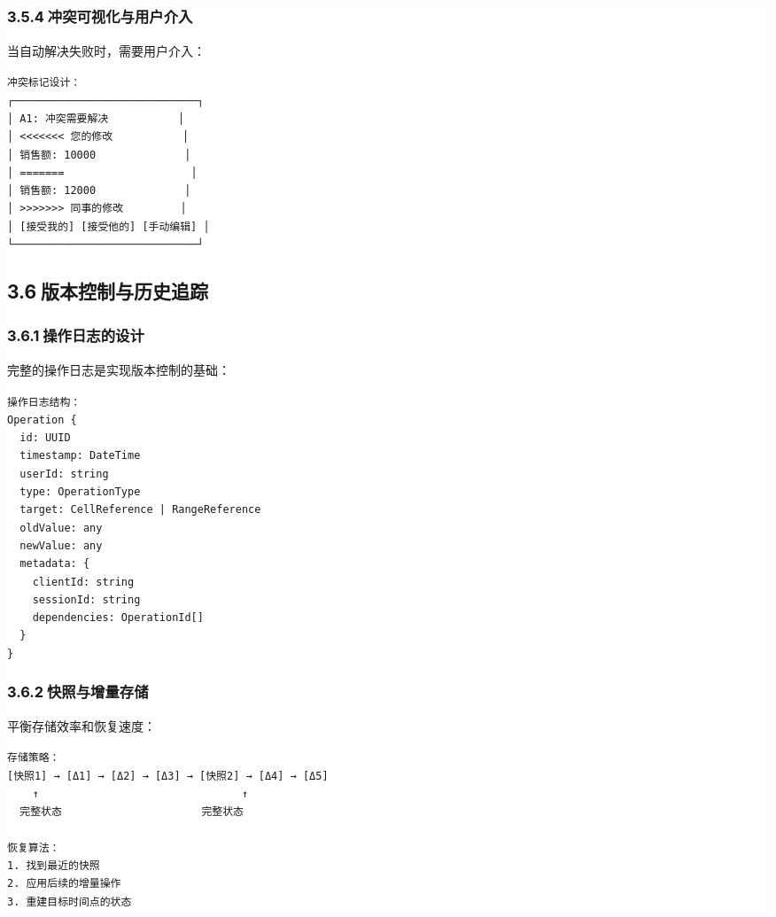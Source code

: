 ### 3.5.4 冲突可视化与用户介入

当自动解决失败时，需要用户介入：

```
冲突标记设计：
┌─────────────────────────────┐
│ A1: 冲突需要解决           │
│ <<<<<<< 您的修改           │
│ 销售额: 10000              │
│ =======                    │
│ 销售额: 12000              │
│ >>>>>>> 同事的修改         │
│ [接受我的] [接受他的] [手动编辑] │
└─────────────────────────────┘
```

## 3.6 版本控制与历史追踪

### 3.6.1 操作日志的设计

完整的操作日志是实现版本控制的基础：

```
操作日志结构：
Operation {
  id: UUID
  timestamp: DateTime
  userId: string
  type: OperationType
  target: CellReference | RangeReference
  oldValue: any
  newValue: any
  metadata: {
    clientId: string
    sessionId: string
    dependencies: OperationId[]
  }
}
```

### 3.6.2 快照与增量存储

平衡存储效率和恢复速度：

```
存储策略：
[快照1] → [Δ1] → [Δ2] → [Δ3] → [快照2] → [Δ4] → [Δ5]
    ↑                                ↑
  完整状态                      完整状态
  
恢复算法：
1. 找到最近的快照
2. 应用后续的增量操作
3. 重建目标时间点的状态
```

